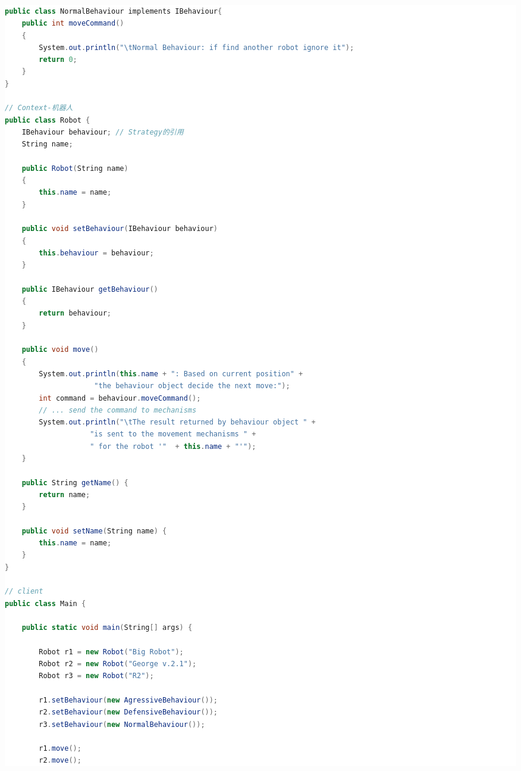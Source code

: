 ```C#
public class NormalBehaviour implements IBehaviour{
    public int moveCommand()
    {
        System.out.println("\tNormal Behaviour: if find another robot ignore it");
        return 0;
    }
}

// Context-机器人
public class Robot {
    IBehaviour behaviour; // Strategy的引用
    String name;

    public Robot(String name)
    {
        this.name = name;
    }

    public void setBehaviour(IBehaviour behaviour)
    {
        this.behaviour = behaviour;
    }

    public IBehaviour getBehaviour()
    {
        return behaviour;
    }

    public void move()
    {
        System.out.println(this.name + ": Based on current position" +
                     "the behaviour object decide the next move:");
        int command = behaviour.moveCommand();
        // ... send the command to mechanisms
        System.out.println("\tThe result returned by behaviour object " +
                    "is sent to the movement mechanisms " + 
                    " for the robot '"  + this.name + "'");
    }

    public String getName() {
        return name;
    }

    public void setName(String name) {
        this.name = name;
    }
}

// client
public class Main {

    public static void main(String[] args) {

        Robot r1 = new Robot("Big Robot");
        Robot r2 = new Robot("George v.2.1");
        Robot r3 = new Robot("R2");

        r1.setBehaviour(new AgressiveBehaviour());
        r2.setBehaviour(new DefensiveBehaviour());
        r3.setBehaviour(new NormalBehaviour());

        r1.move();
        r2.move();
```